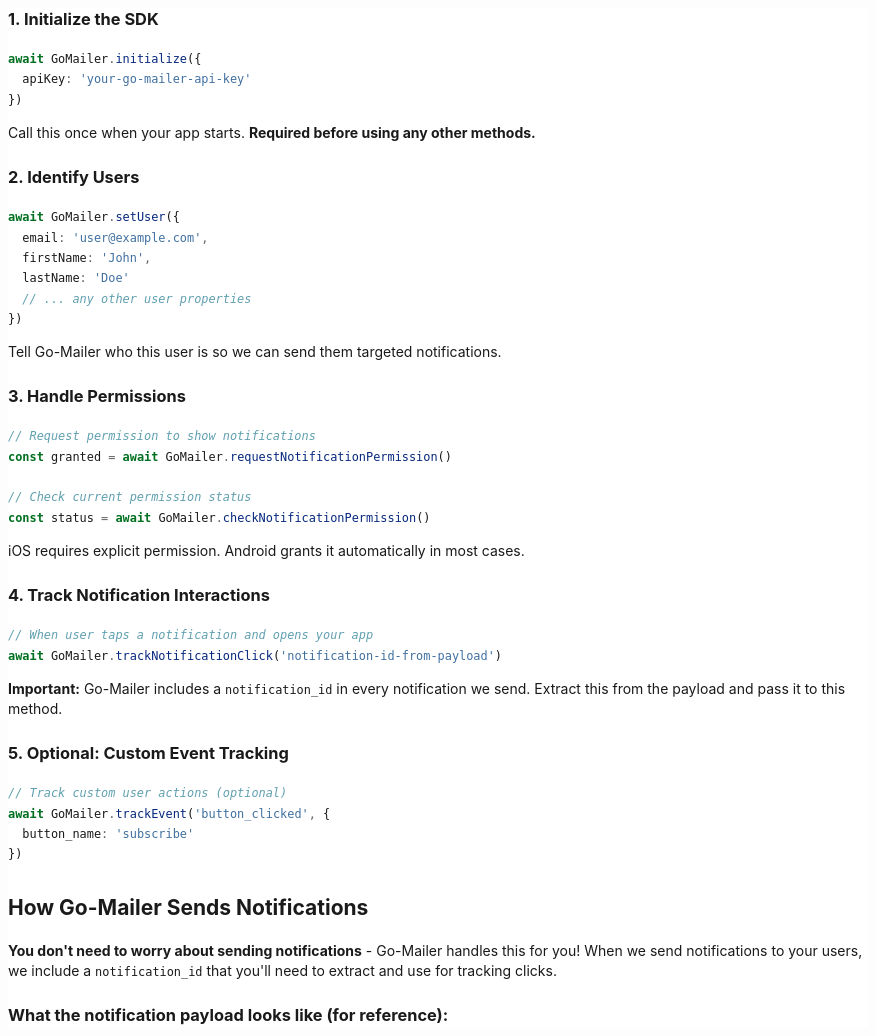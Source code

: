 ### 1. Initialize the SDK
```typescript
await GoMailer.initialize({
  apiKey: 'your-go-mailer-api-key'
})
```
Call this once when your app starts. **Required before using any other methods.**

### 2. Identify Users
```typescript
await GoMailer.setUser({
  email: 'user@example.com',
  firstName: 'John',
  lastName: 'Doe'
  // ... any other user properties
})
```
Tell Go-Mailer who this user is so we can send them targeted notifications.

### 3. Handle Permissions
```typescript
// Request permission to show notifications
const granted = await GoMailer.requestNotificationPermission()

// Check current permission status
const status = await GoMailer.checkNotificationPermission()
```
iOS requires explicit permission. Android grants it automatically in most cases.

### 4. Track Notification Interactions
```typescript
// When user taps a notification and opens your app
await GoMailer.trackNotificationClick('notification-id-from-payload')
```
**Important:** Go-Mailer includes a `notification_id` in every notification we send. Extract this from the payload and pass it to this method.

### 5. Optional: Custom Event Tracking
```typescript
// Track custom user actions (optional)
await GoMailer.trackEvent('button_clicked', { 
  button_name: 'subscribe' 
})
```

## How Go-Mailer Sends Notifications

**You don't need to worry about sending notifications** - Go-Mailer handles this for you! When we send notifications to your users, we include a `notification_id` that you'll need to extract and use for tracking clicks.

### What the notification payload looks like (for reference):
